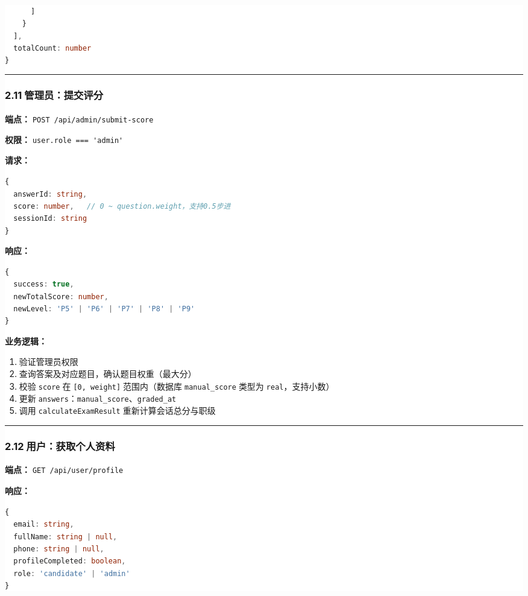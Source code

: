 ```typescript
      ]
    }
  ],
  totalCount: number
}
```

---

### 2.11 管理员：提交评分

**端点：** `POST /api/admin/submit-score`

**权限：** `user.role === 'admin'`

**请求：**
```typescript
{
  answerId: string,
  score: number,   // 0 ~ question.weight，支持0.5步进
  sessionId: string
}
```

**响应：**
```typescript
{
  success: true,
  newTotalScore: number,
  newLevel: 'P5' | 'P6' | 'P7' | 'P8' | 'P9'
}
```

**业务逻辑：**
1. 验证管理员权限
2. 查询答案及对应题目，确认题目权重（最大分）
3. 校验 `score` 在 `[0, weight]` 范围内（数据库 `manual_score` 类型为 `real`，支持小数）
4. 更新 `answers`：`manual_score`、`graded_at`
5. 调用 `calculateExamResult` 重新计算会话总分与职级

---

### 2.12 用户：获取个人资料

**端点：** `GET /api/user/profile`

**响应：**
```typescript
{
  email: string,
  fullName: string | null,
  phone: string | null,
  profileCompleted: boolean,
  role: 'candidate' | 'admin'
}
```
